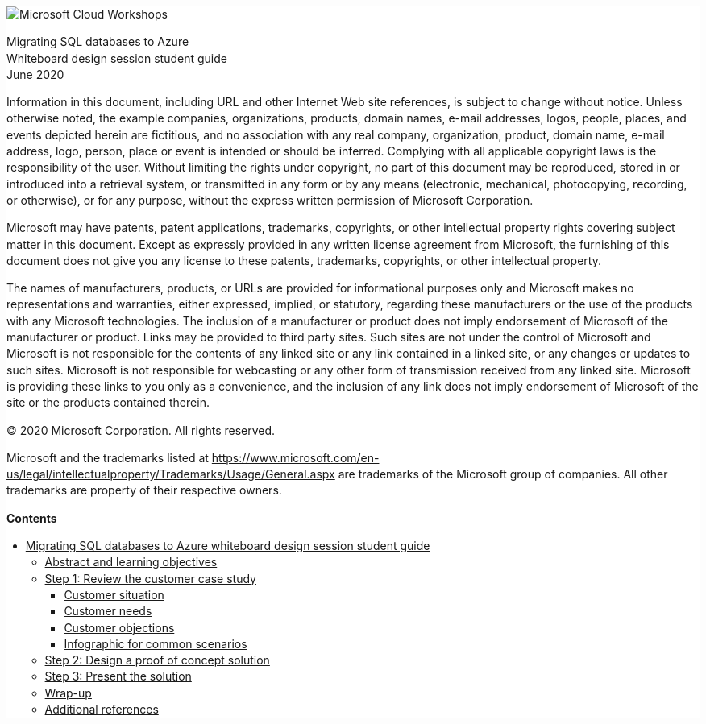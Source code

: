 ![Microsoft Cloud Workshops](https://github.com/Microsoft/MCW-Template-Cloud-Workshop/raw/master/Media/ms-cloud-workshop.png "Microsoft Cloud Workshops")

<div class="MCWHeader1">
Migrating SQL databases to Azure
</div>

<div class="MCWHeader2">
Whiteboard design session student guide
</div>

<div class="MCWHeader3">
June 2020
</div>

Information in this document, including URL and other Internet Web site references, is subject to change without notice. Unless otherwise noted, the example companies, organizations, products, domain names, e-mail addresses, logos, people, places, and events depicted herein are fictitious, and no association with any real company, organization, product, domain name, e-mail address, logo, person, place or event is intended or should be inferred. Complying with all applicable copyright laws is the responsibility of the user. Without limiting the rights under copyright, no part of this document may be reproduced, stored in or introduced into a retrieval system, or transmitted in any form or by any means (electronic, mechanical, photocopying, recording, or otherwise), or for any purpose, without the express written permission of Microsoft Corporation.

Microsoft may have patents, patent applications, trademarks, copyrights, or other intellectual property rights covering subject matter in this document. Except as expressly provided in any written license agreement from Microsoft, the furnishing of this document does not give you any license to these patents, trademarks, copyrights, or other intellectual property.

The names of manufacturers, products, or URLs are provided for informational purposes only and Microsoft makes no representations and warranties, either expressed, implied, or statutory, regarding these manufacturers or the use of the products with any Microsoft technologies. The inclusion of a manufacturer or product does not imply endorsement of Microsoft of the manufacturer or product. Links may be provided to third party sites. Such sites are not under the control of Microsoft and Microsoft is not responsible for the contents of any linked site or any link contained in a linked site, or any changes or updates to such sites. Microsoft is not responsible for webcasting or any other form of transmission received from any linked site. Microsoft is providing these links to you only as a convenience, and the inclusion of any link does not imply endorsement of Microsoft of the site or the products contained therein.

© 2020 Microsoft Corporation. All rights reserved.

Microsoft and the trademarks listed at <https://www.microsoft.com/en-us/legal/intellectualproperty/Trademarks/Usage/General.aspx> are trademarks of the Microsoft group of companies. All other trademarks are property of their respective owners.

**Contents**

- [Migrating SQL databases to Azure whiteboard design session student guide](#migrating-sql-databases-to-azure-whiteboard-design-session-student-guide)
  - [Abstract and learning objectives](#abstract-and-learning-objectives)
  - [Step 1: Review the customer case study](#step-1-review-the-customer-case-study)
    - [Customer situation](#customer-situation)
    - [Customer needs](#customer-needs)
    - [Customer objections](#customer-objections)
    - [Infographic for common scenarios](#infographic-for-common-scenarios)
  - [Step 2: Design a proof of concept solution](#step-2-design-a-proof-of-concept-solution)
  - [Step 3: Present the solution](#step-3-present-the-solution)
  - [Wrap-up](#wrap-up)
  - [Additional references](#additional-references)
